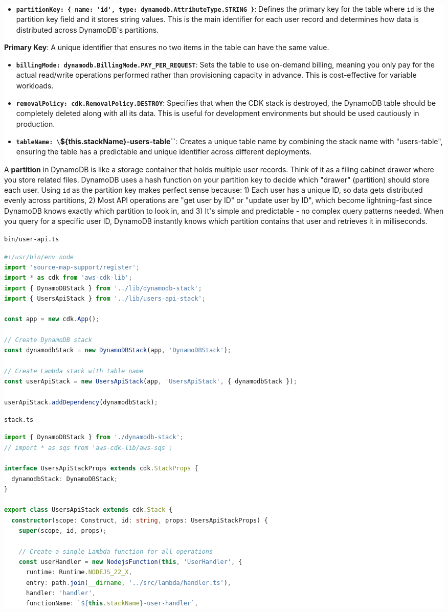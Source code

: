 - **`partitionKey: { name: 'id', type: dynamodb.AttributeType.STRING }`**: Defines the primary key for the table where `id` is the partition key field and it stores string values. This is the main identifier for each user record and determines how data is distributed across DynamoDB's partitions.

**Primary Key**: A unique identifier that ensures no two items in the table can have the same value.

- **`billingMode: dynamodb.BillingMode.PAY_PER_REQUEST`**: Sets the table to use on-demand billing, meaning you only pay for the actual read/write operations performed rather than provisioning capacity in advance. This is cost-effective for variable workloads.

- **`removalPolicy: cdk.RemovalPolicy.DESTROY`**: Specifies that when the CDK stack is destroyed, the DynamoDB table should be completely deleted along with all its data. This is useful for development environments but should be used cautiously in production.

- **`tableName: \`${this.stackName}-users-table\``**: Creates a unique table name by combining the stack name with "users-table", ensuring the table has a predictable and unique identifier across different deployments.

A **partition** in DynamoDB is like a storage container that holds multiple user records. Think of it as a filing cabinet drawer where you store related files. DynamoDB uses a hash function on your partition key to decide which "drawer" (partition) should store each user. Using `id` as the partition key makes perfect sense because: 1) Each user has a unique ID, so data gets distributed evenly across partitions, 2) Most API operations are "get user by ID" or "update user by ID", which become lightning-fast since DynamoDB knows exactly which partition to look in, and 3) It's simple and predictable - no complex query patterns needed. When you query for a specific user ID, DynamoDB instantly knows which partition contains that user and retrieves it in milliseconds.

`bin/user-api.ts`

```ts
#!/usr/bin/env node
import 'source-map-support/register';
import * as cdk from 'aws-cdk-lib';
import { DynamoDBStack } from '../lib/dynamodb-stack';
import { UsersApiStack } from '../lib/users-api-stack';

const app = new cdk.App();

// Create DynamoDB stack
const dynamodbStack = new DynamoDBStack(app, 'DynamoDBStack');

// Create Lambda stack with table name
const userApiStack = new UsersApiStack(app, 'UsersApiStack', { dynamodbStack });

userApiStack.addDependency(dynamodbStack);
```

`stack.ts`

```ts
import { DynamoDBStack } from './dynamodb-stack';
// import * as sqs from 'aws-cdk-lib/aws-sqs';

interface UsersApiStackProps extends cdk.StackProps {
  dynamodbStack: DynamoDBStack;
}

export class UsersApiStack extends cdk.Stack {
  constructor(scope: Construct, id: string, props: UsersApiStackProps) {
    super(scope, id, props);

    // Create a single Lambda function for all operations
    const userHandler = new NodejsFunction(this, 'UserHandler', {
      runtime: Runtime.NODEJS_22_X,
      entry: path.join(__dirname, '../src/lambda/handler.ts'),
      handler: 'handler',
      functionName: `${this.stackName}-user-handler`,
```